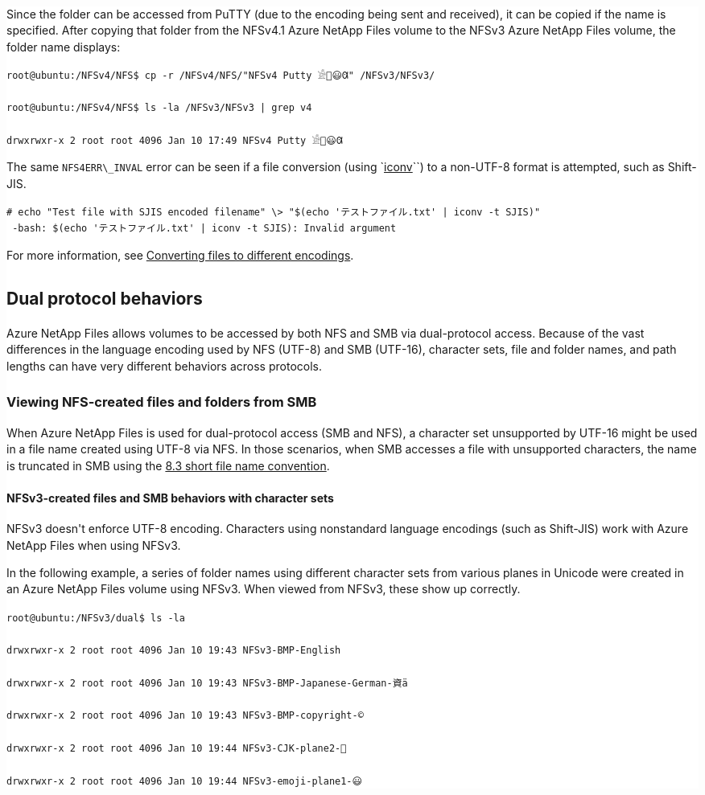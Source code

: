 Since the folder can be accessed from PuTTY (due to the encoding being sent and received), it can be copied if the name is specified. After copying that folder from the NFSv4.1 Azure NetApp Files volume to the NFSv3 Azure NetApp Files volume, the folder name displays:

```
root@ubuntu:/NFSv4/NFS$ cp -r /NFSv4/NFS/"NFSv4 Putty 𓀀𫝁😃𐒸" /NFSv3/NFSv3/

root@ubuntu:/NFSv4/NFS$ ls -la /NFSv3/NFSv3 | grep v4

drwxrwxr-x 2 root root 4096 Jan 10 17:49 NFSv4 Putty 𓀀𫝁😃𐒸
```

The same `NFS4ERR\_INVAL` error can be seen if a file conversion (using `[iconv](https://linux.die.net/man/1/iconv)``) to a non-UTF-8 format is attempted, such as Shift-JIS.

```
# echo "Test file with SJIS encoded filename" \> "$(echo 'テストファイル.txt' | iconv -t SJIS)"
 -bash: $(echo 'テストファイル.txt' | iconv -t SJIS): Invalid argument
```

For more information, see [Converting files to different encodings](#converting-files-to-different-encodings).

## Dual protocol behaviors

Azure NetApp Files allows volumes to be accessed by both NFS and SMB via dual-protocol access. Because of the vast differences in the language encoding used by NFS (UTF-8) and SMB (UTF-16), character sets, file and folder names, and path lengths can have very different behaviors across protocols.

### Viewing NFS-created files and folders from SMB

When Azure NetApp Files is used for dual-protocol access (SMB and NFS), a character set unsupported by UTF-16 might be used in a file name created using UTF-8 via NFS. In those scenarios, when SMB accesses a file with unsupported characters, the name is truncated in SMB using the [8.3 short file name convention](/openspecs/windows_protocols/ms-fscc/18e63b13-ba43-4f5f-a5b7-11e871b71f14).

#### NFSv3-created files and SMB behaviors with character sets

NFSv3 doesn't enforce UTF-8 encoding. Characters using nonstandard language encodings (such as Shift-JIS) work with Azure NetApp Files when using NFSv3.

In the following example, a series of folder names using different character sets from various planes in Unicode were created in an Azure NetApp Files volume using NFSv3. When viewed from NFSv3, these show up correctly.

```
root@ubuntu:/NFSv3/dual$ ls -la

drwxrwxr-x 2 root root 4096 Jan 10 19:43 NFSv3-BMP-English

drwxrwxr-x 2 root root 4096 Jan 10 19:43 NFSv3-BMP-Japanese-German-資ä

drwxrwxr-x 2 root root 4096 Jan 10 19:43 NFSv3-BMP-copyright-©

drwxrwxr-x 2 root root 4096 Jan 10 19:44 NFSv3-CJK-plane2-𫝁

drwxrwxr-x 2 root root 4096 Jan 10 19:44 NFSv3-emoji-plane1-😃
```
